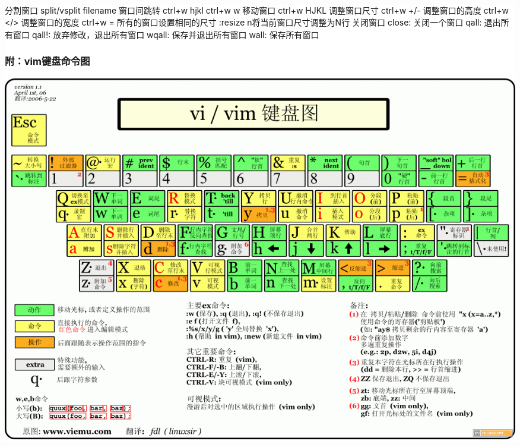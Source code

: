 分割窗口
    split/vsplit filename
窗口间跳转
    ctrl+w hjkl
    ctrl+w w
移动窗口
    ctrl+w HJKL
调整窗口尺寸
    ctrl+w +/-  调整窗口的高度
    ctrl+w </>  调整窗口的宽度
    ctrl+w = 所有的窗口设置相同的尺寸
    :resize n将当前窗口尺寸调整为N行
关闭窗口
    close: 关闭一个窗口
    qall: 退出所有窗口
    qall!: 放弃修改，退出所有窗口
    wqall: 保存并退出所有窗口
    wall: 保存所有窗口

### 附：vim键盘命令图
![img.png](vim_keyboard.png)
